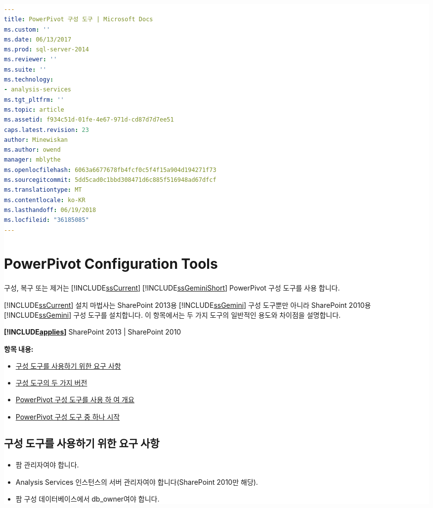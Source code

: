 ```yaml
---
title: PowerPivot 구성 도구 | Microsoft Docs
ms.custom: ''
ms.date: 06/13/2017
ms.prod: sql-server-2014
ms.reviewer: ''
ms.suite: ''
ms.technology:
- analysis-services
ms.tgt_pltfrm: ''
ms.topic: article
ms.assetid: f934c51d-01fe-4e67-971d-cd87d7d7ee51
caps.latest.revision: 23
author: Minewiskan
ms.author: owend
manager: mblythe
ms.openlocfilehash: 6063a6677678fb4fcf0c5f4f15a904d194271f73
ms.sourcegitcommit: 5dd5cad0c1bbd308471d6c885f516948ad67dfcf
ms.translationtype: MT
ms.contentlocale: ko-KR
ms.lasthandoff: 06/19/2018
ms.locfileid: "36185085"
---
```

# <a name="powerpivot-configuration-tools"></a>PowerPivot Configuration Tools
  구성, 복구 또는 제거는 [!INCLUDE[ssCurrent](../../includes/sscurrent-md.md)] [!INCLUDE[ssGeminiShort](../../includes/ssgeminishort-md.md)] PowerPivot 구성 도구를 사용 합니다.  
  
 [!INCLUDE[ssCurrent](../../includes/sscurrent-md.md)] 설치 마법사는 SharePoint 2013용 [!INCLUDE[ssGemini](../../includes/ssgemini-md.md)] 구성 도구뿐만 아니라 SharePoint 2010용 [!INCLUDE[ssGemini](../../includes/ssgemini-md.md)] 구성 도구를 설치합니다. 이 항목에서는 두 가지 도구의 일반적인 용도와 차이점을 설명합니다.  
  
 **[!INCLUDE[applies](../../includes/applies-md.md)]**  SharePoint 2013 | SharePoint 2010  
  
 **항목 내용:**  
  
-   [구성 도구를 사용하기 위한 요구 사항](#bkmk_requirements)  
  
-   [구성 도구의 두 가지 버전](#bkmk_twoversions)  
  
-   [PowerPivot 구성 도구를 사용 하 여 개요](#bkmk_overview)  
  
-   [PowerPivot 구성 도구 중 하나 시작](#bmkm_start_tool)  
  
##  <a name="bkmk_requirements"></a> 구성 도구를 사용하기 위한 요구 사항  
  
-   팜 관리자여야 합니다.  
  
-   Analysis Services 인스턴스의 서버 관리자여야 합니다(SharePoint 2010만 해당).  
  
-   팜 구성 데이터베이스에서 db_owner여야 합니다.  
  